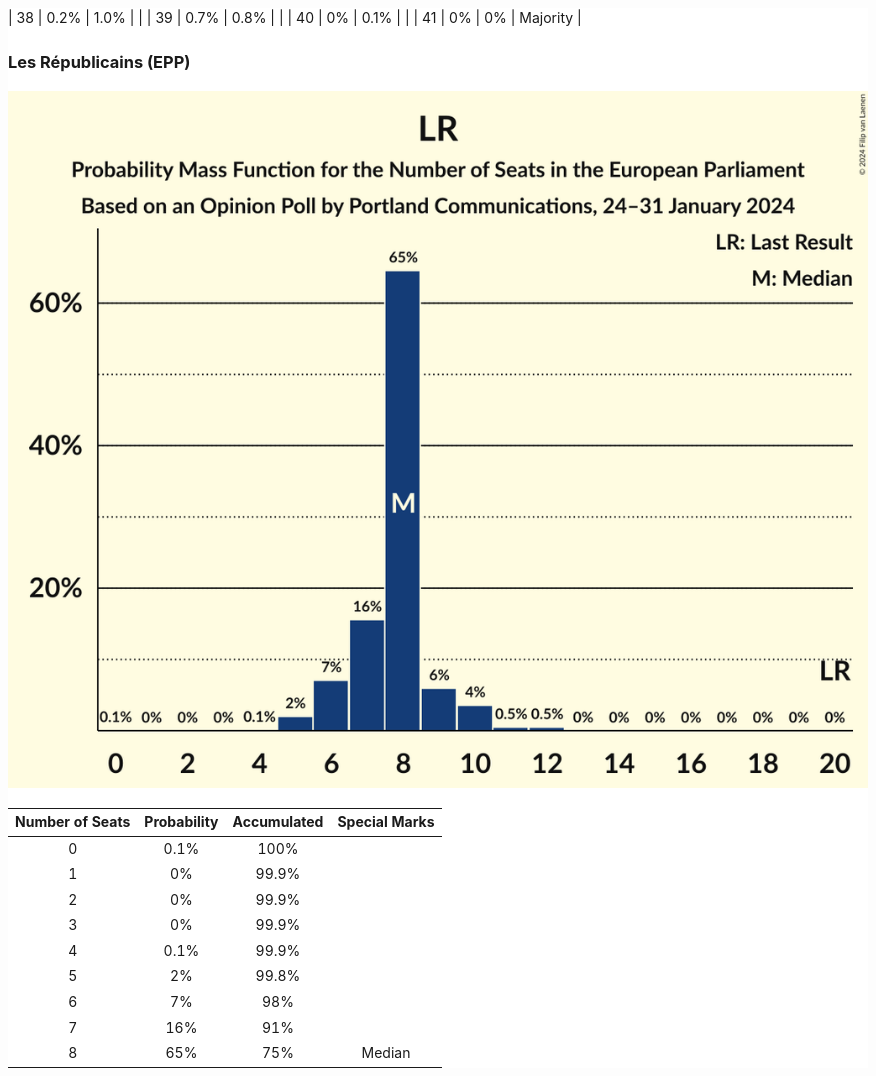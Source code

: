 | 38 | 0.2% | 1.0% |  |
| 39 | 0.7% | 0.8% |  |
| 40 | 0% | 0.1% |  |
| 41 | 0% | 0% | Majority |

### Les Républicains (EPP)

![Graph with seats probability mass function not yet produced](2024-01-31-PortlandCommunications-coalitions-seats-pmf-lr.png "Seats Probability Mass Function")

| Number of Seats | Probability | Accumulated | Special Marks |
|:---------------:|:-----------:|:-----------:|:-------------:|
| 0 | 0.1% | 100% |  |
| 1 | 0% | 99.9% |  |
| 2 | 0% | 99.9% |  |
| 3 | 0% | 99.9% |  |
| 4 | 0.1% | 99.9% |  |
| 5 | 2% | 99.8% |  |
| 6 | 7% | 98% |  |
| 7 | 16% | 91% |  |
| 8 | 65% | 75% | Median |